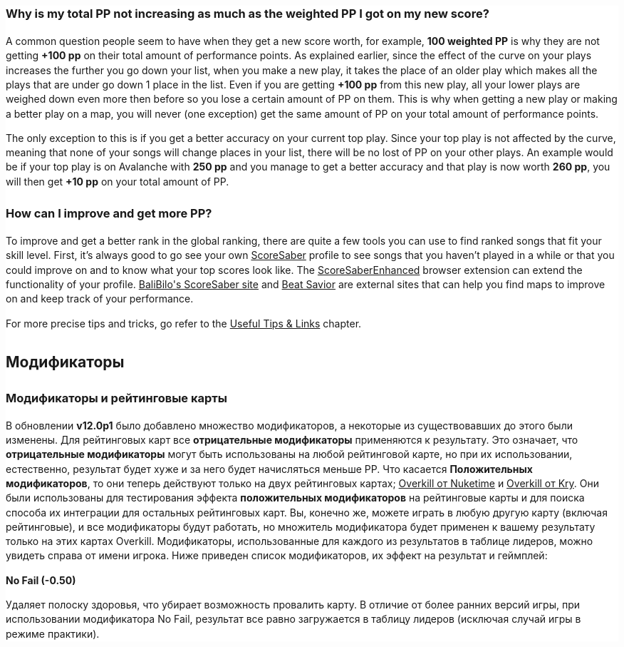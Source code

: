 ### Why is my total PP not increasing as much as the weighted PP I got on my new score?

A common question people seem to have when they get a new score worth, for example, **100 weighted PP** is why they are not getting **+100 pp** on their total amount of performance points. As explained earlier, since the effect of the curve on your plays increases the further you go down your list, when you make a new play, it takes the place of an older play which makes all the plays that are under go down 1 place in the list. Even if you are getting **+100 pp** from this new play, all your lower plays are weighed down even more then before so you lose a certain amount of PP on them. This is why when getting a new play or making a better play on a map, you will never (one exception) get the same amount of PP on your total amount of performance points.

The only exception to this is if you get a better accuracy on your current top play. Since your top play is not affected by the curve, meaning that none of your songs will change places in your list, there will be no lost of PP on your other plays. An example would be if your top play is on Avalanche with **250 pp** and you manage to get a better accuracy and that play is now worth **260 pp**, you will then get **+10 pp** on your total amount of PP.

### How can I improve and get more PP?

To improve and get a better rank in the global ranking, there are quite a few tools you can use to find ranked songs that fit your skill level. First, it’s always good to go see your own [ScoreSaber](https://scoresaber.com/global) profile to see songs that you haven’t played in a while or that you could improve on and to know what your top scores look like. The [ScoreSaberEnhanced](https://github.com/Splamy/ScoreSaberEnhanced) browser extension can extend the functionality of your profile. [BaliBilo's ScoreSaber site](https://scoresaber.balibalo.xyz/peepee) and [Beat Savior](https://www.beatsavior.io/) are external sites that can help you find maps to improve on and keep track of your performance.

For more precise tips and tricks, go refer to the [Useful Tips & Links](#useful-tips-links) chapter.

## Модификаторы

### Модификаторы и рейтинговые карты

В обновлении **v12.0p1** было добавлено множество модификаторов, а некоторые из существовавших до этого были изменены. Для рейтинговых карт все **отрицательные модификаторы** применяются к результату. Это означает, что **отрицательные модификаторы** могут быть использованы на любой рейтинговой карте, но при их использовании, естественно, результат будет хуже и за него будет начисляться меньше PP. Что касается **Положительных модификаторов**, то они теперь действуют только на двух рейтинговых картах; [Overkill от Nuketime](http://scoresaber.com/leaderboard/87194) и [Overkill от Kry](http://scoresaber.com/leaderboard/86492). Они были использованы для тестирования эффекта **положительных модификаторов** на рейтинговые карты и для поиска способа их интеграции для остальных рейтинговых карт. Вы, конечно же, можете играть в любую другую карту (включая рейтинговые), и все модификаторы будут работать, но множитель модификатора будет применен к вашему результату только на этих картах Overkill. Модификаторы, использованные для каждого из результатов в таблице лидеров, можно увидеть справа от имени игрока. Ниже приведен список модификаторов, их эффект на результат и геймплей:

**No Fail (-0.50)**

Удаляет полоску здоровья, что убирает возможность провалить карту. В отличие от более ранних версий игры, при использовании модификатора No Fail, результат все равно загружается в таблицу лидеров (исключая случай игры в режиме практики).

